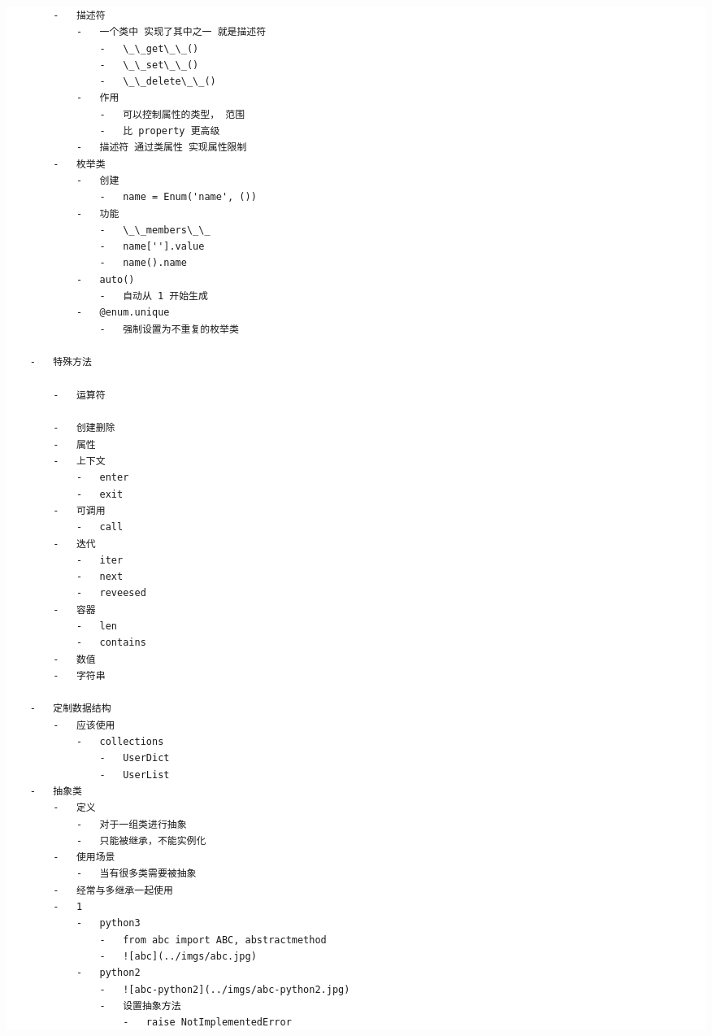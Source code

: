             -   描述符
                -   一个类中 实现了其中之一 就是描述符
                    -   \_\_get\_\_()
                    -   \_\_set\_\_()
                    -   \_\_delete\_\_()
                -   作用
                    -   可以控制属性的类型， 范围
                    -   比 property 更高级
                -   描述符 通过类属性 实现属性限制
            -   枚举类
                -   创建
                    -   name = Enum('name', ())
                -   功能
                    -   \_\_members\_\_
                    -   name[''].value
                    -   name().name
                -   auto()
                    -   自动从 1 开始生成
                -   @enum.unique
                    -   强制设置为不重复的枚举类

        -   特殊方法

            -   运算符

            -   创建删除
            -   属性
            -   上下文
                -   enter
                -   exit
            -   可调用
                -   call
            -   迭代
                -   iter
                -   next
                -   reveesed
            -   容器
                -   len
                -   contains
            -   数值
            -   字符串

        -   定制数据结构
            -   应该使用
                -   collections
                    -   UserDict
                    -   UserList
        -   抽象类
            -   定义
                -   对于一组类进行抽象
                -   只能被继承，不能实例化
            -   使用场景
                -   当有很多类需要被抽象
            -   经常与多继承一起使用
            -   1
                -   python3
                    -   from abc import ABC, abstractmethod
                    -   ![abc](../imgs/abc.jpg)
                -   python2
                    -   ![abc-python2](../imgs/abc-python2.jpg)
                    -   设置抽象方法
                        -   raise NotImplementedError
